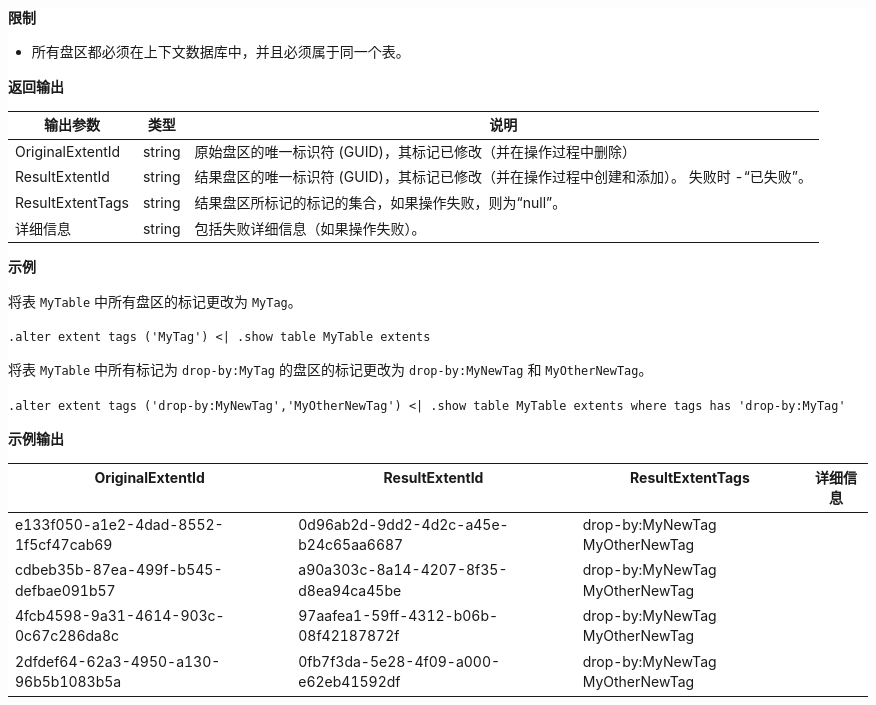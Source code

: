 **限制**

- 所有盘区都必须在上下文数据库中，并且必须属于同一个表。

**返回输出**

| 输出参数 | 类型   | 说明                                                                                                                                            |
| ---------------- | ------ | ------------------------------------------------------------------------------------------------------------------------------------------------------ |
| OriginalExtentId | string | 原始盘区的唯一标识符 (GUID)，其标记已修改（并在操作过程中删除）                             |
| ResultExtentId   | string | 结果盘区的唯一标识符 (GUID)，其标记已修改（并在操作过程中创建和添加）。 失败时 -“已失败”。 |
| ResultExtentTags | string | 结果盘区所标记的标记的集合，如果操作失败，则为“null”。                                                  |
| 详细信息          | string | 包括失败详细信息（如果操作失败）。                                                                                             |

**示例**

将表 `MyTable` 中所有盘区的标记更改为 `MyTag`。

```kusto
.alter extent tags ('MyTag') <| .show table MyTable extents
```

将表 `MyTable` 中所有标记为 `drop-by:MyTag` 的盘区的标记更改为 `drop-by:MyNewTag` 和 `MyOtherNewTag`。

```kusto
.alter extent tags ('drop-by:MyNewTag','MyOtherNewTag') <| .show table MyTable extents where tags has 'drop-by:MyTag'
```

**示例输出**

| OriginalExtentId                     | ResultExtentId                       | ResultExtentTags               | 详细信息 |
| ------------------------------------ | ------------------------------------ | ------------------------------ | ------- |
| e133f050-a1e2-4dad-8552-1f5cf47cab69 | 0d96ab2d-9dd2-4d2c-a45e-b24c65aa6687 | drop-by:MyNewTag MyOtherNewTag |
| cdbeb35b-87ea-499f-b545-defbae091b57 | a90a303c-8a14-4207-8f35-d8ea94ca45be | drop-by:MyNewTag MyOtherNewTag |
| 4fcb4598-9a31-4614-903c-0c67c286da8c | 97aafea1-59ff-4312-b06b-08f42187872f | drop-by:MyNewTag MyOtherNewTag |
| 2dfdef64-62a3-4950-a130-96b5b1083b5a | 0fb7f3da-5e28-4f09-a000-e62eb41592df | drop-by:MyNewTag MyOtherNewTag |
